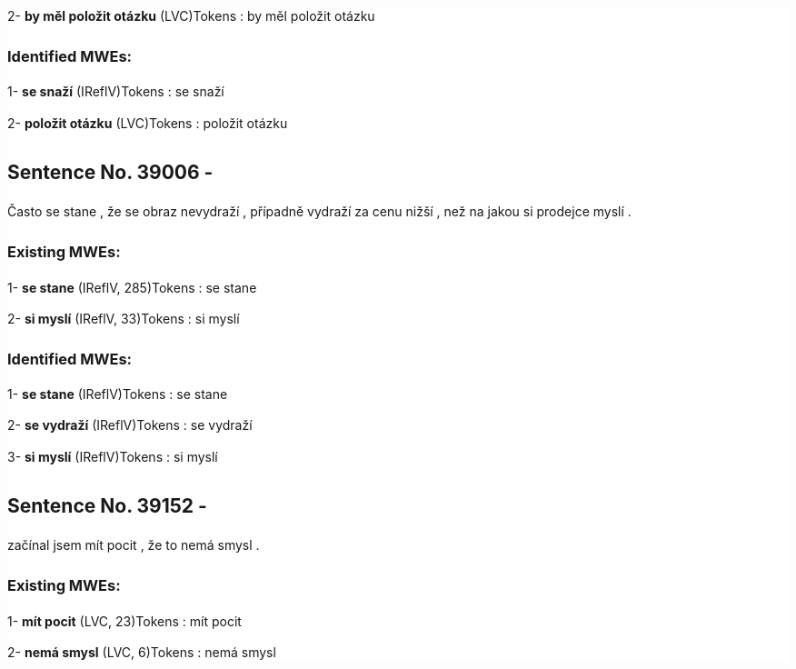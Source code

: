 2- **by měl položit otázku** (LVC)Tokens : 
by
měl
položit
otázku

### Identified MWEs: 
1- **se snaží** (IReflV)Tokens : 
se
snaží

2- **položit otázku** (LVC)Tokens : 
položit
otázku

## Sentence No. 39006 - 
Často se stane , že se obraz nevydraží , případně vydraží za cenu nižší , než na jakou si prodejce myslí . 
### Existing MWEs: 
1- **se stane** (IReflV, 285)Tokens : 
se
stane

2- **si myslí** (IReflV, 33)Tokens : 
si
myslí

### Identified MWEs: 
1- **se stane** (IReflV)Tokens : 
se
stane

2- **se vydraží** (IReflV)Tokens : 
se
vydraží

3- **si myslí** (IReflV)Tokens : 
si
myslí

## Sentence No. 39152 - 
začínal jsem mít pocit , že to nemá smysl . 
### Existing MWEs: 
1- **mít pocit** (LVC, 23)Tokens : 
mít
pocit

2- **nemá smysl** (LVC, 6)Tokens : 
nemá
smysl
